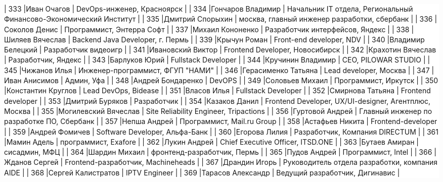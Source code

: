 | 333  |Иван Очагов                      | DevOps-инженер, Красноярск                                                                                    |
| 334  |Гончаров Владимир                | Начальник IT отдела, Региональный Финансово-Экономический Институт                                            |
| 335  |Дмитрий Спорыхин                 | москва, главный инженер разработки, сбербанк                                                                  |
| 336  |Соколов Денис                    | Программист, Энтерра Софт                                                                                     |
| 337  |Михаил Кононенко                 | Разработчик интерфейсов, Яндекс                                                                               |
| 338  |Шиляев Вячеслав                  | Backend Java Developer, г. Пермь                                                                              |
| 339  |Крычун Роман                     | Front-end developer, NDV                                                                                      |
| 340  |Владимир Белецкий                | Разработчик видеоигр                                                                                          |
| 341  |Ивановский Виктор                | Frontend Developer, Новосибирск                                                                               |
| 342  |Крахотин Вячеслав                | Разработчик, Яндекс                                                                                           |
| 343  |Барлуков Юрий                    | Fullstack Developer                                                                                           |
| 344  |Кручинин Владимир                | CEO, PILOWAR STUDIO                                                                                           |
| 345  |Чижанов Илья                     | Инженер-программист, ФГУП "НАМИ"                                                                              |
| 346  |Герасименко Татьяна              | Lead developer, Москва                                                                                        |
| 347  |Иван Анисимов                    | Админ, Уфа                                                                                                    |
| 348  |Андрей Бондаренко                | DevOPS                                                                                                        |
| 349  |Соловьев Михаил                  | Программист, Иркутск                                                                                          |
| 350  |Константин Круглов               | Lead DevOps, Bidease                                                                                          |
| 351  |Власов Илья                      | Fullstack Developer                                                                                           |
| 352  |Смирнова Татьяна                 | Frontend developer                                                                                            |
| 353  |Дмитрий Буряков                  | Разработчик                                                                                                   |
| 354  |Казаков Данил                    | Frontend Developer, UX/UI-designer, Агентплюс, Москва                                                         |
| 355  |Могилевский Вячеслав             | Site Reliability Engineer, Tripactions                                                                        |
| 356  |Гуртовой Андрей                  | Главный инженер по разработке ПО, Сбербанк                                                                    |
| 357  |Непша Андрей                     | Программист, Mail.ru Group                                                                                    |
| 358  |Астафьев Никита                  | Frontend-developer                                                                                            |
| 359  |Андрей Фомичев                   | Software Developer, Альфа-Банк                                                                                |
| 360  |Егорова Лилия                    | Разработчик, Компания DIRECTUM                                                                                |
| 361  |Мамин Адель                      | программист, Exafore                                                                                          |
| 362  |Лукин Андрей                     | Chief Executive Officer, ITSD.ONE                                                                             |
| 363  |Бутаев Амиран                    | сисадмин, МФЦ                                                                                                 |
| 364  |Шардин Михаил                    | фронтенд-разработчик, Пермь                                                                                   |
| 365  |Пудов Андрей                     | Программист, Intel                                                                                            |
| 366  |Жданов Сергей                    | Frontend-разработчик, Machineheads                                                                            |
| 367  |Драндин Игорь                    | Руководитель отдела разработки, компания AIDE                                                                 |
| 368  |Сергей Калистратов               | IPTV Engineer                                                                                                 |
| 369  |Тарасов Александр                | Ведущий разработчик, Дигинавис                                                                                |